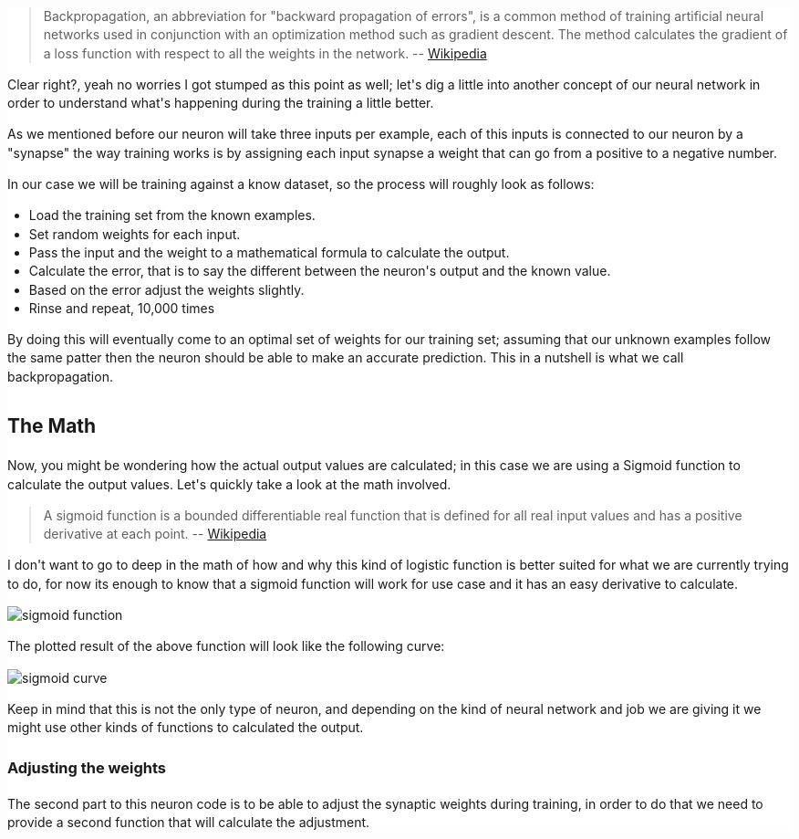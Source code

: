 > Backpropagation, an abbreviation for "backward propagation of errors", is a common method of training artificial neural networks used in conjunction with an optimization method such as gradient descent. The method calculates the gradient of a loss function with respect to all the weights in the network.
> -- [Wikipedia](https://en.wikipedia.org/wiki/Backpropagation)

Clear right?, yeah no worries I got stumped as this point as well; let's dig a little into another concept of our neural network in order to understand what's happening during the training a little better.

As we mentioned before our neuron will take three inputs per example, each of this inputs is connected to our neuron by a "synapse" the way training works is by assigning each input synapse a weight that can go from a positive to a negative number.

In our case we will be training against a know dataset, so the process will roughly look as follows:

- Load the training set from the known examples.
- Set random weights for each input.
- Pass the input and the weight to a mathematical formula to calculate the output.
- Calculate the error, that is to say the different between the neuron's output and the known value.
- Based on the error adjust the weights slightly.
- Rinse and repeat, 10,000 times

By doing this will eventually come to an optimal set of weights for our training set; assuming that our unknown examples follow the same patter then the neuron should be able to make an accurate prediction. This in a nutshell is what we call backpropagation.

## The Math

Now, you might be wondering how the actual output values are calculated; in this case we are using a Sigmoid function to calculate the output values. Let's quickly take a look at the math involved.

> A sigmoid function is a bounded differentiable real function that is defined for all real input values and has a positive derivative at each point.
> -- [Wikipedia](https://www.wikiwand.com/en/Sigmoid_function)

I don't want to go to deep in the math of how and why this kind of logistic function is better suited for what we are currently trying to do, for now its enough to know that a sigmoid function will work for use case and it has an easy derivative to calculate.

![sigmoid function](/images/posts/sigmoid_01.png)

The plotted result of the above function will look like the following curve:

![sigmoid curve](https://upload.wikimedia.org/wikipedia/commons/thumb/8/88/Logistic-curve.svg/640px-Logistic-curve.svg.png?1463949421625)

Keep in mind that this is not the only type of neuron, and depending on the kind of neural network and job we are giving it we might use other kinds of functions to calculated the output.

### Adjusting the weights

The second part to this neuron code is to be able to adjust the synaptic weights during training, in order to do that we need to provide a second function that will calculate the adjustment.
